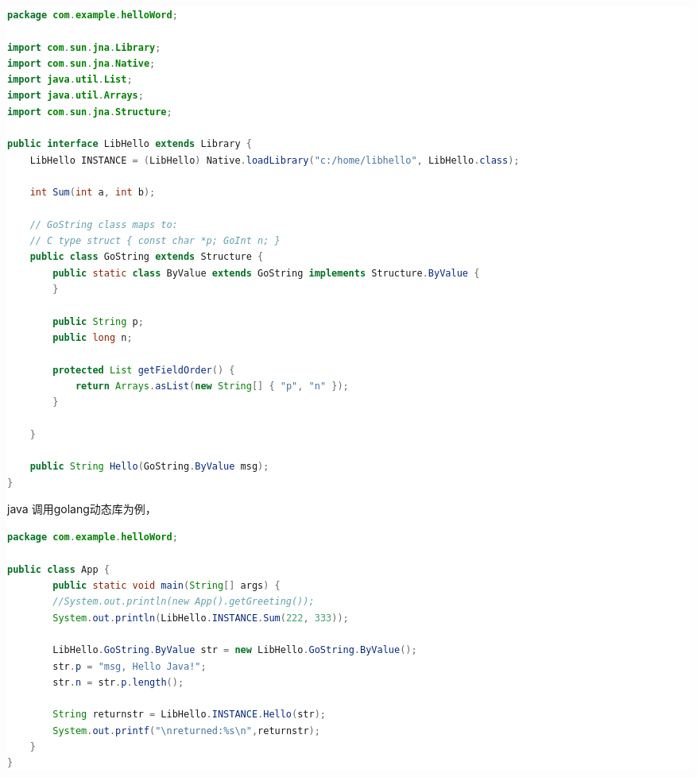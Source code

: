 ```java
package com.example.helloWord;

import com.sun.jna.Library;
import com.sun.jna.Native;
import java.util.List;
import java.util.Arrays;
import com.sun.jna.Structure;

public interface LibHello extends Library {
    LibHello INSTANCE = (LibHello) Native.loadLibrary("c:/home/libhello", LibHello.class);

    int Sum(int a, int b);

    // GoString class maps to:
    // C type struct { const char *p; GoInt n; }
    public class GoString extends Structure {
        public static class ByValue extends GoString implements Structure.ByValue {
        }

        public String p;
        public long n;

        protected List getFieldOrder() {
            return Arrays.asList(new String[] { "p", "n" });
        }

    }

    public String Hello(GoString.ByValue msg);
}

```

java 调用golang动态库为例，

```java
package com.example.helloWord;

public class App {
        public static void main(String[] args) {
        //System.out.println(new App().getGreeting());
        System.out.println(LibHello.INSTANCE.Sum(222, 333));

        LibHello.GoString.ByValue str = new LibHello.GoString.ByValue();
        str.p = "msg, Hello Java!";
        str.n = str.p.length();

        String returnstr = LibHello.INSTANCE.Hello(str);
        System.out.printf("\nreturned:%s\n",returnstr);
    }
}
```
